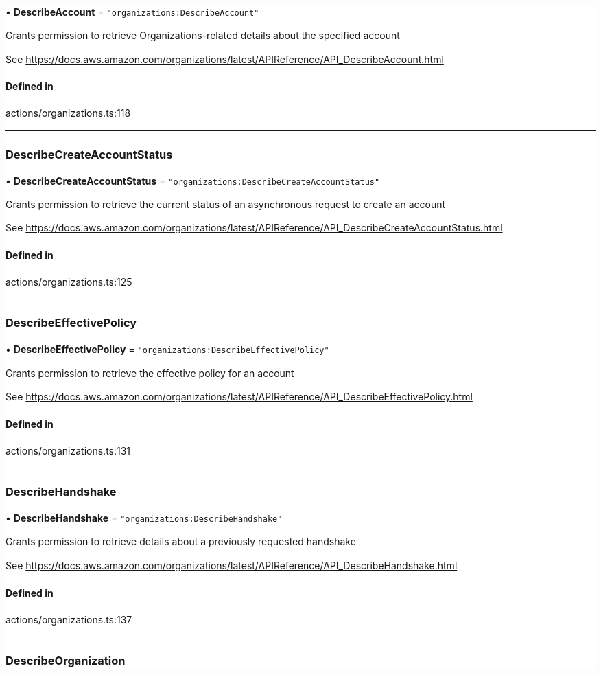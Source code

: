 • **DescribeAccount** = ``"organizations:DescribeAccount"``

Grants permission to retrieve Organizations-related details about the specified
account

See https://docs.aws.amazon.com/organizations/latest/APIReference/API_DescribeAccount.html

#### Defined in

actions/organizations.ts:118

___

### DescribeCreateAccountStatus

• **DescribeCreateAccountStatus** = ``"organizations:DescribeCreateAccountStatus"``

Grants permission to retrieve the current status of an asynchronous request to
create an account

See https://docs.aws.amazon.com/organizations/latest/APIReference/API_DescribeCreateAccountStatus.html

#### Defined in

actions/organizations.ts:125

___

### DescribeEffectivePolicy

• **DescribeEffectivePolicy** = ``"organizations:DescribeEffectivePolicy"``

Grants permission to retrieve the effective policy for an account

See https://docs.aws.amazon.com/organizations/latest/APIReference/API_DescribeEffectivePolicy.html

#### Defined in

actions/organizations.ts:131

___

### DescribeHandshake

• **DescribeHandshake** = ``"organizations:DescribeHandshake"``

Grants permission to retrieve details about a previously requested handshake

See https://docs.aws.amazon.com/organizations/latest/APIReference/API_DescribeHandshake.html

#### Defined in

actions/organizations.ts:137

___

### DescribeOrganization
